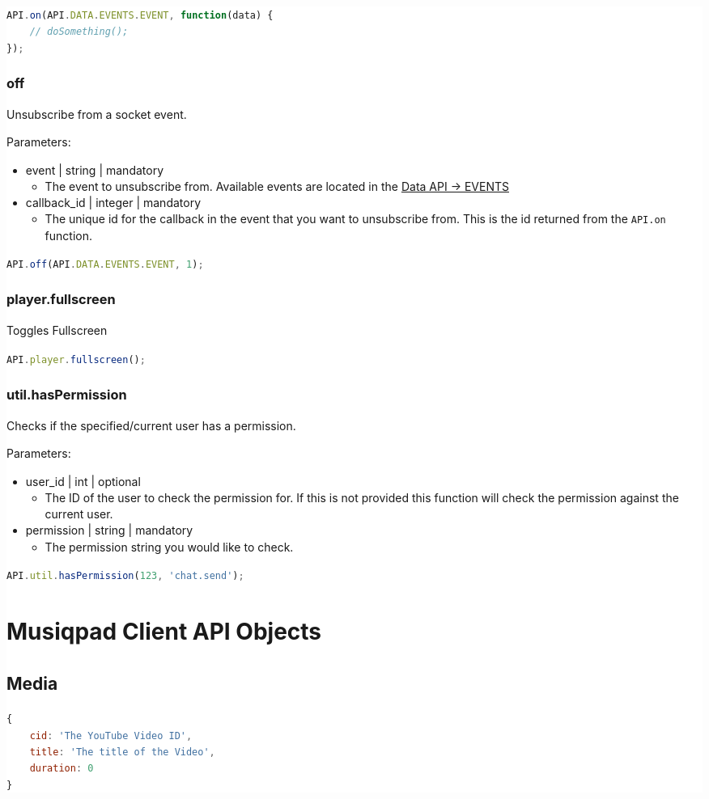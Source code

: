 ``` javascript
API.on(API.DATA.EVENTS.EVENT, function(data) {
	// doSomething();
});
```

### off

Unsubscribe from a socket event.

Parameters:

  * event | string | mandatory
    * The event to unsubscribe from. Available events are located in the [Data API -> EVENTS]
  * callback_id | integer | mandatory
    * The unique id for the callback in the event that you want to unsubscribe from. This is the id returned from the `API.on` function.

``` javascript
API.off(API.DATA.EVENTS.EVENT, 1);
```

### player.fullscreen

Toggles Fullscreen

``` javascript
API.player.fullscreen();
```

### util.hasPermission

Checks if the specified/current user has a permission.

Parameters:

  * user_id | int | optional
    * The ID of the user to check the permission for. If this is not provided this function will check the permission against the current user.
  * permission | string | mandatory
    * The permission string you would like to check.

``` javascript
API.util.hasPermission(123, 'chat.send');
```

Musiqpad Client API Objects
=======

## Media

``` javascript
{
	cid: 'The YouTube Video ID',
	title: 'The title of the Video',
	duration: 0
}
```


[API.room.getRoles]: #musiqpad-client-api-functions-apiroom-getroles
[media]: #musiqpad-client-api-objects-media
[user]: #musiqpad-client-api-objects-user
[role]: #musiqpad-client-api-objects-role
[Data API]: #musiqpad-client-data-api
[Data API -> EVENTS]: #musiqpad-client-data-api-events